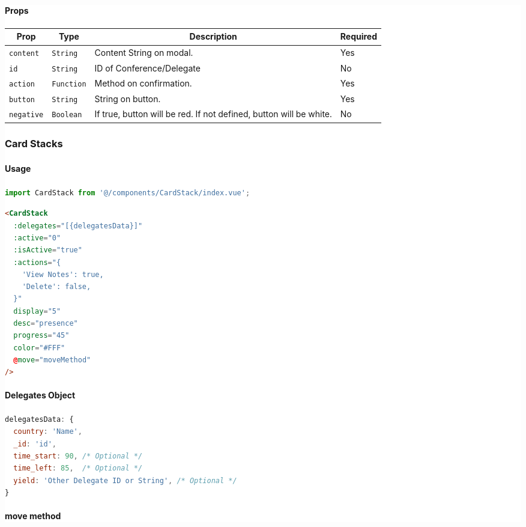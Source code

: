 #### Props

| Prop | Type | Description | Required |
|-|-|-|-|
| `content` | `String` | Content String on modal. | Yes |
| `id` | `String` | ID of Conference/Delegate | No |
| `action` | `Function` | Method on confirmation. | Yes |
| `button` | `String` | String on button. | Yes |
| `negative` | `Boolean` | If true, button will be red. If not defined, button will be white. | No |

### Card Stacks

#### Usage

```js
import CardStack from '@/components/CardStack/index.vue';
```

```html
<CardStack 
  :delegates="[{delegatesData}]"
  :active="0"
  :isActive="true"
  :actions="{
    'View Notes': true,
    'Delete': false,
  }"
  display="5"
  desc="presence"
  progress="45"
  color="#FFF"
  @move="moveMethod"
/>
```

#### Delegates Object

```js
delegatesData: {
  country: 'Name',
  _id: 'id',
  time_start: 90, /* Optional */
  time_left: 85,  /* Optional */
  yield: 'Other Delegate ID or String', /* Optional */
}
```

#### move method
